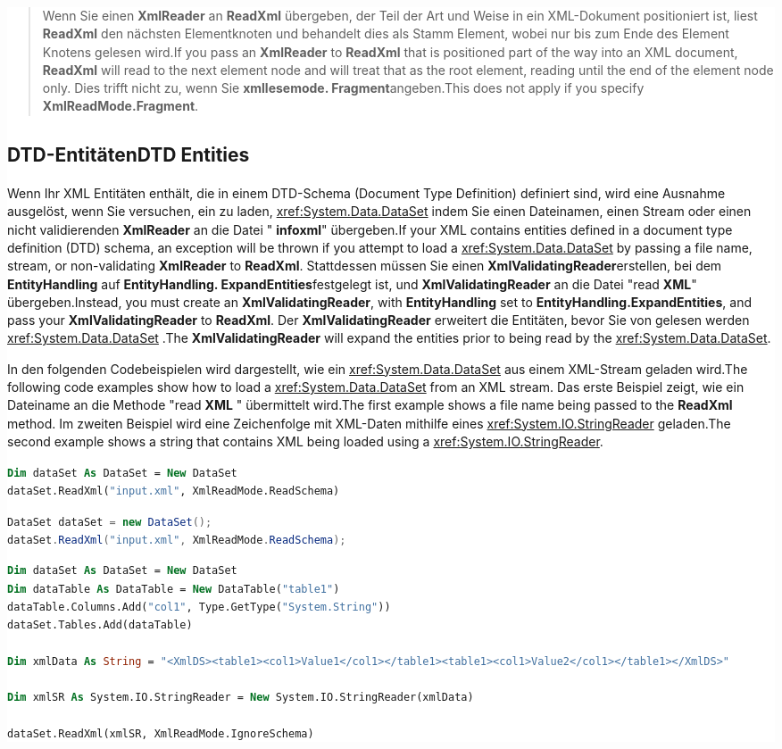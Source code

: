 > <span data-ttu-id="03f79-150">Wenn Sie einen **XmlReader** an **ReadXml** übergeben, der Teil der Art und Weise in ein XML-Dokument positioniert ist, liest **ReadXml** den nächsten Elementknoten und behandelt dies als Stamm Element, wobei nur bis zum Ende des Element Knotens gelesen wird.</span><span class="sxs-lookup"><span data-stu-id="03f79-150">If you pass an **XmlReader** to **ReadXml** that is positioned part of the way into an XML document, **ReadXml** will read to the next element node and will treat that as the root element, reading until the end of the element node only.</span></span> <span data-ttu-id="03f79-151">Dies trifft nicht zu, wenn Sie **xmllesemode. Fragment**angeben.</span><span class="sxs-lookup"><span data-stu-id="03f79-151">This does not apply if you specify **XmlReadMode.Fragment**.</span></span>  
  
## <a name="dtd-entities"></a><span data-ttu-id="03f79-152">DTD-Entitäten</span><span class="sxs-lookup"><span data-stu-id="03f79-152">DTD Entities</span></span>  
 <span data-ttu-id="03f79-153">Wenn Ihr XML Entitäten enthält, die in einem DTD-Schema (Document Type Definition) definiert sind, wird eine Ausnahme ausgelöst, wenn Sie versuchen, ein zu laden, <xref:System.Data.DataSet> indem Sie einen Dateinamen, einen Stream oder einen nicht validierenden **XmlReader** an die Datei " **infoxml**" übergeben.</span><span class="sxs-lookup"><span data-stu-id="03f79-153">If your XML contains entities defined in a document type definition (DTD) schema, an exception will be thrown if you attempt to load a <xref:System.Data.DataSet> by passing a file name, stream, or non-validating **XmlReader** to **ReadXml**.</span></span> <span data-ttu-id="03f79-154">Stattdessen müssen Sie einen **XmlValidatingReader**erstellen, bei dem **EntityHandling** auf **EntityHandling. ExpandEntities**festgelegt ist, und **XmlValidatingReader** an die Datei "read **XML**" übergeben.</span><span class="sxs-lookup"><span data-stu-id="03f79-154">Instead, you must create an **XmlValidatingReader**, with **EntityHandling** set to **EntityHandling.ExpandEntities**, and pass your **XmlValidatingReader** to **ReadXml**.</span></span> <span data-ttu-id="03f79-155">Der **XmlValidatingReader** erweitert die Entitäten, bevor Sie von gelesen werden <xref:System.Data.DataSet> .</span><span class="sxs-lookup"><span data-stu-id="03f79-155">The **XmlValidatingReader** will expand the entities prior to being read by the <xref:System.Data.DataSet>.</span></span>  
  
 <span data-ttu-id="03f79-156">In den folgenden Codebeispielen wird dargestellt, wie ein <xref:System.Data.DataSet> aus einem XML-Stream geladen wird.</span><span class="sxs-lookup"><span data-stu-id="03f79-156">The following code examples show how to load a <xref:System.Data.DataSet> from an XML stream.</span></span> <span data-ttu-id="03f79-157">Das erste Beispiel zeigt, wie ein Dateiname an die Methode "read **XML** " übermittelt wird.</span><span class="sxs-lookup"><span data-stu-id="03f79-157">The first example shows a file name being passed to the **ReadXml** method.</span></span> <span data-ttu-id="03f79-158">Im zweiten Beispiel wird eine Zeichenfolge mit XML-Daten mithilfe eines <xref:System.IO.StringReader> geladen.</span><span class="sxs-lookup"><span data-stu-id="03f79-158">The second example shows a string that contains XML being loaded using a <xref:System.IO.StringReader>.</span></span>  
  
```vb  
Dim dataSet As DataSet = New DataSet  
dataSet.ReadXml("input.xml", XmlReadMode.ReadSchema)  
```  
  
```csharp  
DataSet dataSet = new DataSet();  
dataSet.ReadXml("input.xml", XmlReadMode.ReadSchema);  
```  
  
```vb  
Dim dataSet As DataSet = New DataSet  
Dim dataTable As DataTable = New DataTable("table1")  
dataTable.Columns.Add("col1", Type.GetType("System.String"))  
dataSet.Tables.Add(dataTable)  
  
Dim xmlData As String = "<XmlDS><table1><col1>Value1</col1></table1><table1><col1>Value2</col1></table1></XmlDS>"  
  
Dim xmlSR As System.IO.StringReader = New System.IO.StringReader(xmlData)  
  
dataSet.ReadXml(xmlSR, XmlReadMode.IgnoreSchema)  
```  
  